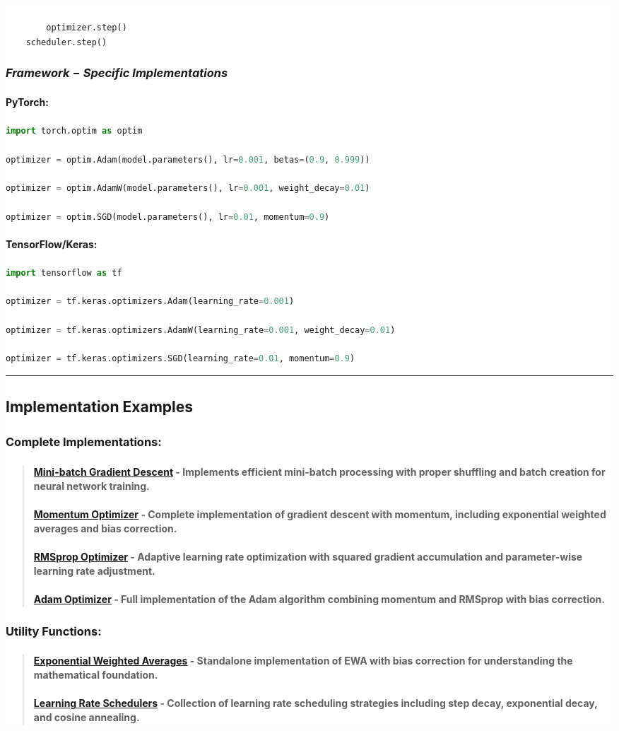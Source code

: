 ```python
        
        optimizer.step()
    scheduler.step()
```

### $Framework-Specific ~ Implementations$

#### **PyTorch:**
```python
import torch.optim as optim

optimizer = optim.Adam(model.parameters(), lr=0.001, betas=(0.9, 0.999))

optimizer = optim.AdamW(model.parameters(), lr=0.001, weight_decay=0.01)

optimizer = optim.SGD(model.parameters(), lr=0.01, momentum=0.9)
```

#### **TensorFlow/Keras:**
```python
import tensorflow as tf

optimizer = tf.keras.optimizers.Adam(learning_rate=0.001)

optimizer = tf.keras.optimizers.AdamW(learning_rate=0.001, weight_decay=0.01)

optimizer = tf.keras.optimizers.SGD(learning_rate=0.01, momentum=0.9)
```

---

## Implementation Examples

### Complete Implementations:
> #### **[Mini-batch Gradient Descent](../code-examples/numpy/mini_batch_gradient_descent.py)** - Implements efficient mini-batch processing with proper shuffling and batch creation for neural network training.
> #### **[Momentum Optimizer](../code-examples/numpy/momentum_optimizer.py)** - Complete implementation of gradient descent with momentum, including exponential weighted averages and bias correction.
> #### **[RMSprop Optimizer](../code-examples/numpy/rmsprop_optimizer.py)** - Adaptive learning rate optimization with squared gradient accumulation and parameter-wise learning rate adjustment.
> #### **[Adam Optimizer](../code-examples/numpy/adam_optimizer.py)** - Full implementation of the Adam algorithm combining momentum and RMSprop with bias correction.

### Utility Functions:
> #### **[Exponential Weighted Averages](../code-examples/numpy/exponential_weighted_averages.py)** - Standalone implementation of EWA with bias correction for understanding the mathematical foundation.
> #### **[Learning Rate Schedulers](../code-examples/numpy/learning_rate_schedulers.py)** - Collection of learning rate scheduling strategies including step decay, exponential decay, and cosine annealing.
